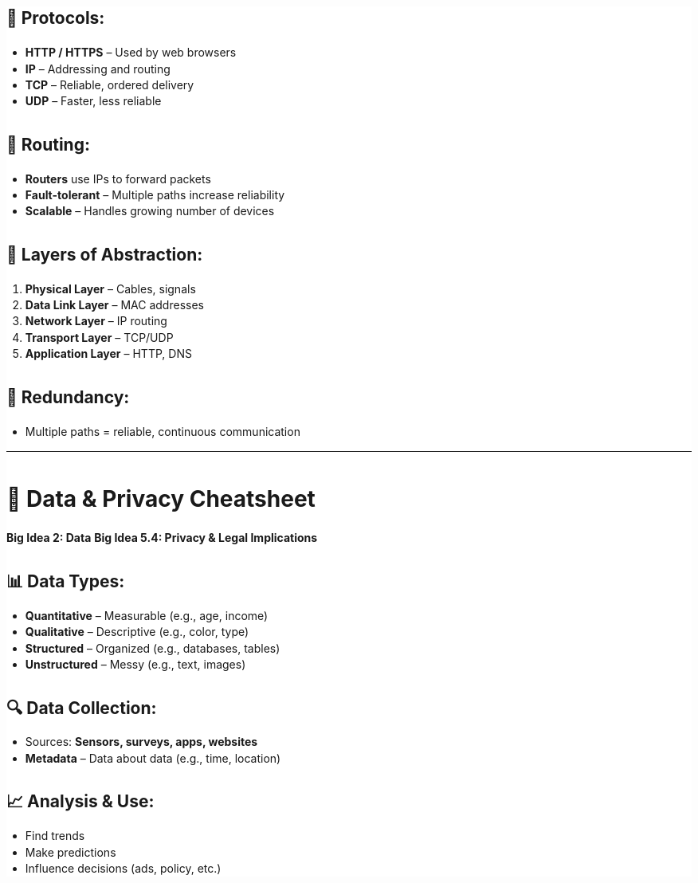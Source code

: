 ## 📶 Protocols:

* **HTTP / HTTPS** – Used by web browsers
* **IP** – Addressing and routing
* **TCP** – Reliable, ordered delivery
* **UDP** – Faster, less reliable

## 🔁 Routing:

* **Routers** use IPs to forward packets
* **Fault-tolerant** – Multiple paths increase reliability
* **Scalable** – Handles growing number of devices

## 🧱 Layers of Abstraction:

1. **Physical Layer** – Cables, signals
2. **Data Link Layer** – MAC addresses
3. **Network Layer** – IP routing
4. **Transport Layer** – TCP/UDP
5. **Application Layer** – HTTP, DNS

## 🧩 Redundancy:

* Multiple paths = reliable, continuous communication

---

# 🧠 Data & Privacy Cheatsheet

**Big Idea 2: Data**
**Big Idea 5.4: Privacy & Legal Implications**

## 📊 Data Types:

* **Quantitative** – Measurable (e.g., age, income)
* **Qualitative** – Descriptive (e.g., color, type)
* **Structured** – Organized (e.g., databases, tables)
* **Unstructured** – Messy (e.g., text, images)

## 🔍 Data Collection:

* Sources: **Sensors, surveys, apps, websites**
* **Metadata** – Data about data (e.g., time, location)

## 📈 Analysis & Use:

* Find trends
* Make predictions
* Influence decisions (ads, policy, etc.)
